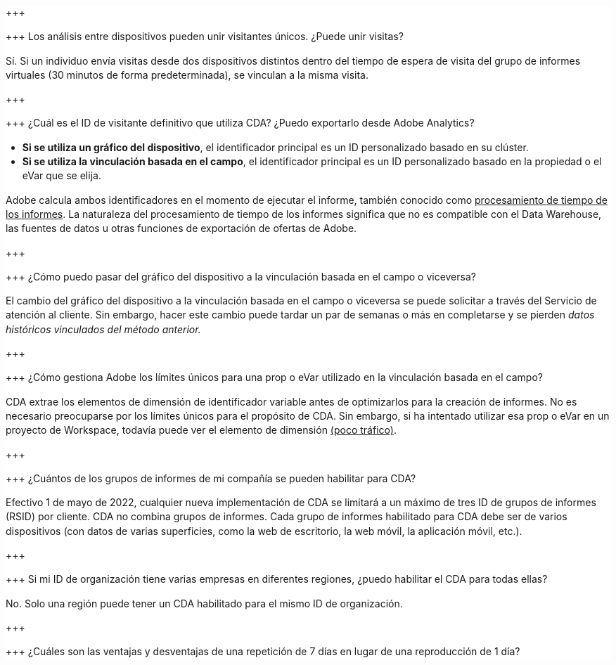 +++

+++ Los análisis entre dispositivos pueden unir visitantes únicos. ¿Puede unir visitas?

Sí. Si un individuo envía visitas desde dos dispositivos distintos dentro del tiempo de espera de visita del grupo de informes virtuales (30 minutos de forma predeterminada), se vinculan a la misma visita.

+++

+++ ¿Cuál es el ID de visitante definitivo que utiliza CDA? ¿Puedo exportarlo desde Adobe Analytics?

* **Si se utiliza un gráfico del dispositivo**, el identificador principal es un ID personalizado basado en su clúster.
* **Si se utiliza la vinculación basada en el campo**, el identificador principal es un ID personalizado basado en la propiedad o el eVar que se elija.

Adobe calcula ambos identificadores en el momento de ejecutar el informe, también conocido como [procesamiento de tiempo de los informes](../vrs/vrs-report-time-processing.md). La naturaleza del procesamiento de tiempo de los informes significa que no es compatible con el Data Warehouse, las fuentes de datos u otras funciones de exportación de ofertas de Adobe.

+++

+++ ¿Cómo puedo pasar del gráfico del dispositivo a la vinculación basada en el campo o viceversa?

El cambio del gráfico del dispositivo a la vinculación basada en el campo o viceversa se puede solicitar a través del Servicio de atención al cliente. Sin embargo, hacer este cambio puede tardar un par de semanas o más en completarse y se pierden *datos históricos vinculados del método anterior.*

+++

+++ ¿Cómo gestiona Adobe los límites únicos para una prop o eVar utilizado en la vinculación basada en el campo?

CDA extrae los elementos de dimensión de identificador variable antes de optimizarlos para la creación de informes. No es necesario preocuparse por los límites únicos para el propósito de CDA. Sin embargo, si ha intentado utilizar esa prop o eVar en un proyecto de Workspace, todavía puede ver el elemento de dimensión [(poco tráfico)](/help/technotes/low-traffic.md).

+++

+++ ¿Cuántos de los grupos de informes de mi compañía se pueden habilitar para CDA?

Efectivo 1 de mayo de 2022, cualquier nueva implementación de CDA se limitará a un máximo de tres ID de grupos de informes (RSID) por cliente. CDA no combina grupos de informes. Cada grupo de informes habilitado para CDA debe ser de varios dispositivos (con datos de varias superficies, como la web de escritorio, la web móvil, la aplicación móvil, etc.).

+++

+++ Si mi ID de organización tiene varias empresas en diferentes regiones, ¿puedo habilitar el CDA para todas ellas?

No. Solo una región puede tener un CDA habilitado para el mismo ID de organización.

+++

+++ ¿Cuáles son las ventajas y desventajas de una repetición de 7 días en lugar de una reproducción de 1 día?
